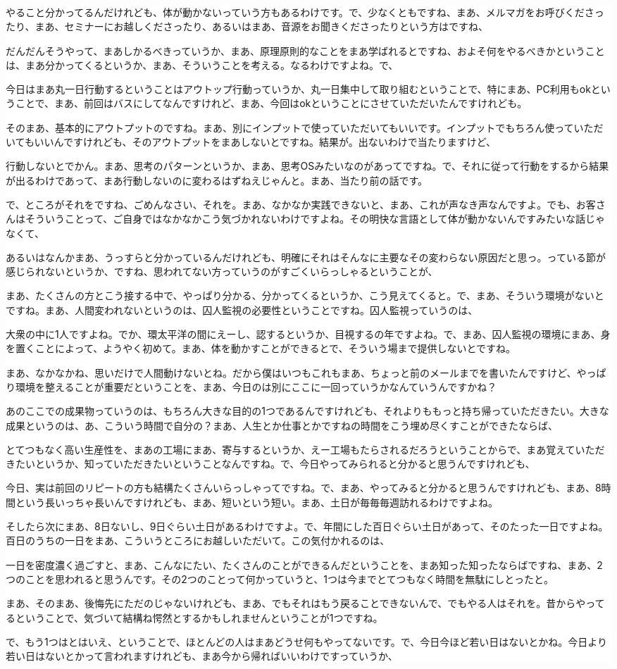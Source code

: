 
やること分かってるんだけれども、体が動かないっていう方もあるわけです。で、少なくともですね、まあ、メルマガをお呼びくださったり、まあ、セミナーにお越しくださったり、あるいはまあ、音源をお聞きくださったりという方はですね、


だんだんそうやって、まあしかるべきっていうか、まあ、原理原則的なことをまあ学ばれるとですね、およそ何をやるべきかということは、まあ分かってくるというか、まあ、そういうことを考える。なるわけですよね。で、


今日はまあ丸一日行動するということはアウトップ行動っていうか、丸一日集中して取り組むということで、特にまあ、PC利用もokということで、まあ、前回はバスにしてなんですけれど、まあ、今回はokということにさせていただいたんですけれども。


そのまあ、基本的にアウトプットのですね。まあ、別にインプットで使っていただいてもいいです。インプットでもちろん使っていただいてもいいんですけれども、そのアウトプットをまあしないとですね。結果が。出ないわけで当たりますけど、


行動しないとでかん。まあ、思考のパターンというか、まあ、思考OSみたいなのがあってですね。で、それに従って行動をするから結果が出るわけであって、まあ行動しないのに変わるはずねえじゃんと。まあ、当たり前の話です。


で、ところがそれをですね、ごめんなさい、それを。まあ、なかなか実践できないと、まあ、これが声なき声なんですよ。でも、お客さんはそういうことって、ご自身ではなかなかこう気づかれないわけですよね。その明快な言語として体が動かないんですみたいな話じゃなくて、


あるいはなんかまあ、うっすらと分かっているんだけれども、明確にそれはそんなに主要なその変わらない原因だと思っ。っている節が感じられないというか、ですね、思われてない方っていうのがすごくいらっしゃるということが、


まあ、たくさんの方とこう接する中で、やっぱり分かる、分かってくるというか、こう見えてくると。で、まあ、そういう環境がないとですね。まあ、人間変われないというのは、囚人監視の必要性ということですね。囚人監視っていうのは、


大衆の中に1人ですよね。でか、環太平洋の間にえーし、認するというか、目視するの年ですよね。で、まあ、囚人監視の環境にまあ、身を置くことによって、ようやく初めて。まあ、体を動かすことができるとで、そういう場まで提供しないとですね。


まあ、なかなかね、思いだけで人間動けないとね。だから僕はいつもこれもまあ、ちょっと前のメールまでを書いたんですけど、やっぱり環境を整えることが重要だということを、まあ、今日のは別にここに一回っていうかなんていうんですかね？


あのここでの成果物っていうのは、もちろん大きな目的の1つであるんですけれども、それよりももっと持ち帰っていただきたい。大きな成果というのは、あ、こういう時間で自分の？まあ、人生とか仕事とかですねの時間をこう埋め尽くすことができたならば、


とてつもなく高い生産性を、まあの工場にまあ、寄与するというか、えー工場もたらされるだろうということからで、まあ覚えていただきたいというか、知っていただきたいということなんですね。で、今日やってみられると分かると思うんですけれども、


今日、実は前回のリピートの方も結構たくさんいらっしゃってですね。で、まあ、やってみると分かると思うんですけれども、まあ、8時間という長いっちゃ長いんですけれども、まあ、短いという短い。まあ、土日が毎毎毎週訪れるわけですよね。


そしたら次にまあ、8日ないし、9日ぐらい土日があるわけですよ。で、年間にした百日ぐらい土日があって、そのたった一日ですよね。百日のうちの一日をまあ、こういうところにお越しいただいて。この気付かれるのは、


一日を密度濃く過ごすと、まあ、こんなにたい、たくさんのことができるんだということを、まあ知った知ったならばですね、まあ、2つのことを思われると思うんです。その2つのことって何かっていうと、1つは今までとてつもなく時間を無駄にしとったと。


まあ、そのまあ、後悔先にただのじゃないけれども、まあ、でもそれはもう戻ることできないんで、でもやる人はそれを。昔からやってるということで、気づいて結構ね愕然とするかもしれませんということが1つですね。


で、もう1つはとはいえ、ということで、ほとんどの人はまあどうせ何もやってないです。で、今日今ほど若い日はないとかね。今日より若い日はないとかって言われますけれども、まあ今から帰ればいいわけですっていうか、
